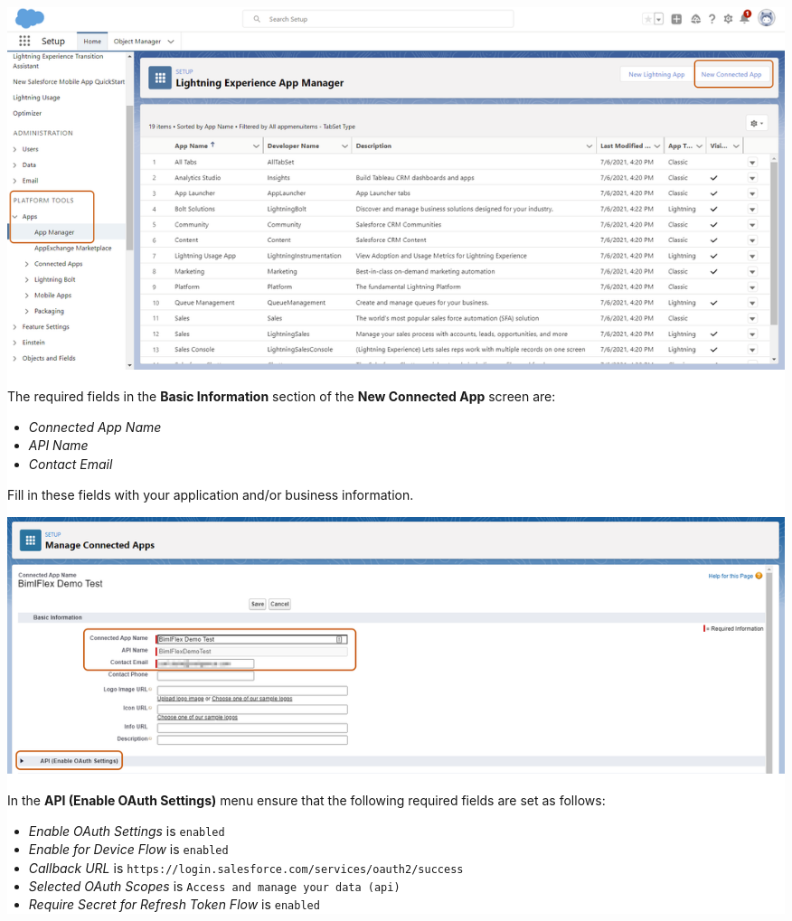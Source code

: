![Salesforce New Connected App Creation](../../static/img/bfx-sfdc-new-connected-app.png "Salesforce New Connected App Creation")

The required fields in the **Basic Information** section of the **New Connected App** screen are:

* *Connected App Name*
* *API Name*
* *Contact Email*

Fill in these fields with your application and/or business information.

![Salesforce New Connected App Required Fields 1](../../static/img/bfx-sfdc-new-connected-app-required-fields.png "Required Fields 1")

In the **API (Enable OAuth Settings)** menu ensure that the following required fields are set as follows:

* *Enable OAuth Settings* is `enabled`
* *Enable for Device Flow* is `enabled`
* *Callback URL* is `https://login.salesforce.com/services/oauth2/success`
* *Selected OAuth Scopes* is `Access and manage your data (api)`
* *Require Secret for Refresh Token Flow* is `enabled`
